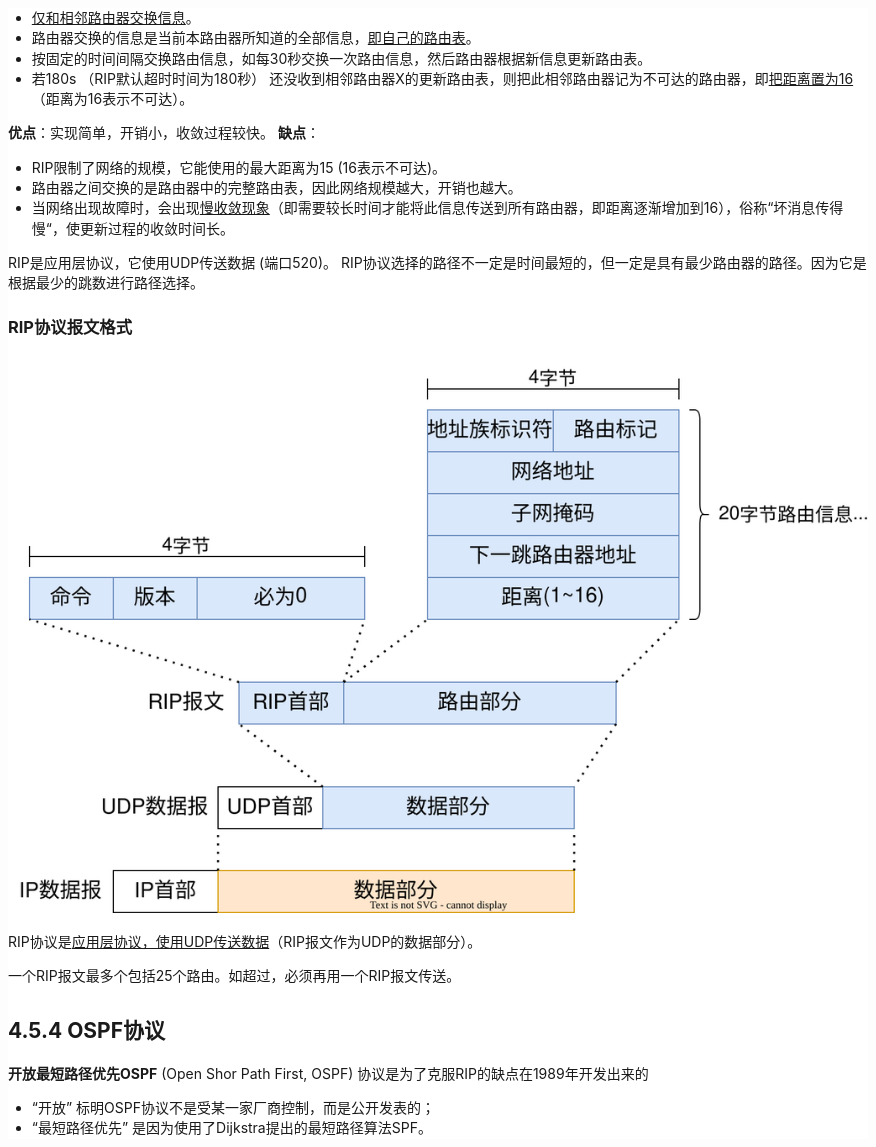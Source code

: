 * <u>仅和相邻路由器交换信息</u>。
* 路由器交换的信息是当前本路由器所知道的全部信息，<u>即自己的路由表</u>。
* 按固定的时间间隔交换路由信息，如每30秒交换一次路由信息，然后路由器根据新信息更新路由表。
* 若180s （RIP默认超时时间为180秒） 还没收到相邻路由器X的更新路由表，则把此相邻路由器记为不可达的路由器，即<u>把距离置为16</u> （距离为16表示不可达）。

**优点**：实现简单，开销小，收敛过程较快。
**缺点**：
* RIP限制了网络的规模，它能使用的最大距离为15 (16表示不可达)。
* 路由器之间交换的是路由器中的完整路由表，因此网络规模越大，开销也越大。
* 当网络出现故障时，会出现<u>慢收敛现象</u>（即需要较长时间才能将此信息传送到所有路由器，即距离逐渐增加到16），俗称“坏消息传得慢“，使更新过程的收敛时间长。

RIP是应用层协议，它使用UDP传送数据 (端口520)。 RIP协议选择的路径不一定是时间最短的，但一定是具有最少路由器的路径。因为它是根据最少的跳数进行路径选择。

### RIP协议报文格式

![第4章-RIP报文.drawio](图表/第4章-RIP报文.drawio.svg)

RIP协议是<u>应用层协议，使用UDP传送数据</u>（RIP报文作为UDP的数据部分）。

一个RIP报文最多个包括25个路由。如超过，必须再用一个RIP报文传送。

## 4.5.4 OSPF协议

**开放最短路径优先OSPF** (Open Shor  Path First, OSPF) 协议是为了克服RIP的缺点在1989年开发出来的
* “开放” 标明OSPF协议不是受某一家厂商控制，而是公开发表的；
* “最短路径优先” 是因为使用了Dijkstra提出的最短路径算法SPF。
